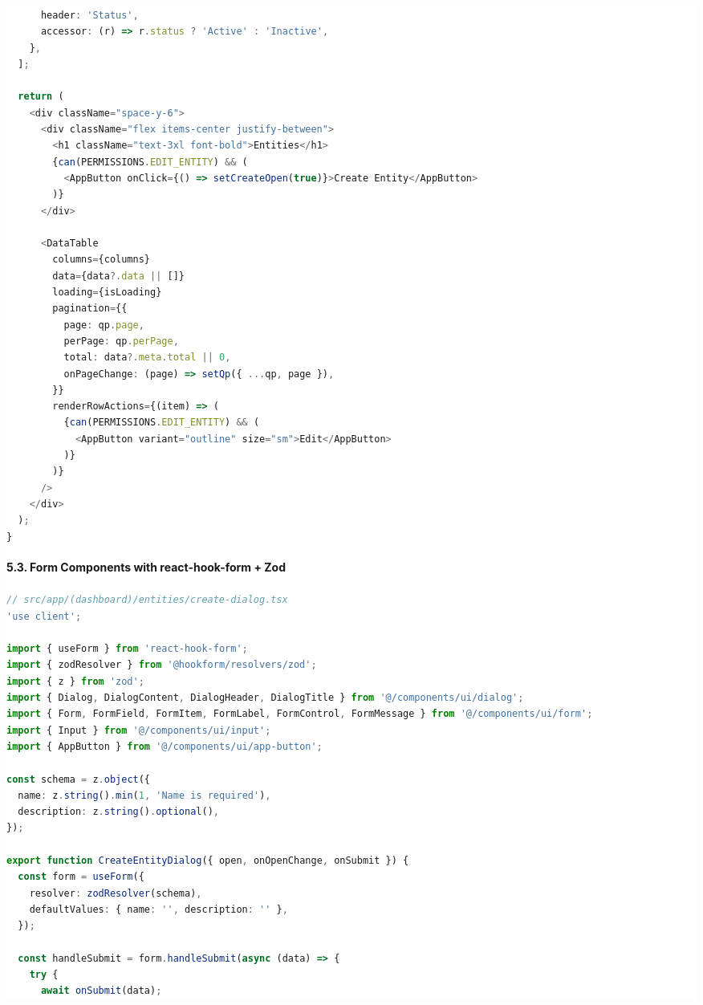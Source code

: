 ```typescript
      header: 'Status',
      accessor: (r) => r.status ? 'Active' : 'Inactive',
    },
  ];

  return (
    <div className="space-y-6">
      <div className="flex items-center justify-between">
        <h1 className="text-3xl font-bold">Entities</h1>
        {can(PERMISSIONS.EDIT_ENTITY) && (
          <AppButton onClick={() => setCreateOpen(true)}>Create Entity</AppButton>
        )}
      </div>

      <DataTable
        columns={columns}
        data={data?.data || []}
        loading={isLoading}
        pagination={{
          page: qp.page,
          perPage: qp.perPage,
          total: data?.meta.total || 0,
          onPageChange: (page) => setQp({ ...qp, page }),
        }}
        renderRowActions={(item) => (
          {can(PERMISSIONS.EDIT_ENTITY) && (
            <AppButton variant="outline" size="sm">Edit</AppButton>
          )}
        )}
      />
    </div>
  );
}
```

#### 5.3. Form Components with react-hook-form + Zod
```typescript
// src/app/(dashboard)/entities/create-dialog.tsx
'use client';

import { useForm } from 'react-hook-form';
import { zodResolver } from '@hookform/resolvers/zod';
import { z } from 'zod';
import { Dialog, DialogContent, DialogHeader, DialogTitle } from '@/components/ui/dialog';
import { Form, FormField, FormItem, FormLabel, FormControl, FormMessage } from '@/components/ui/form';
import { Input } from '@/components/ui/input';
import { AppButton } from '@/components/ui/app-button';

const schema = z.object({
  name: z.string().min(1, 'Name is required'),
  description: z.string().optional(),
});

export function CreateEntityDialog({ open, onOpenChange, onSubmit }) {
  const form = useForm({
    resolver: zodResolver(schema),
    defaultValues: { name: '', description: '' },
  });

  const handleSubmit = form.handleSubmit(async (data) => {
    try {
      await onSubmit(data);
```